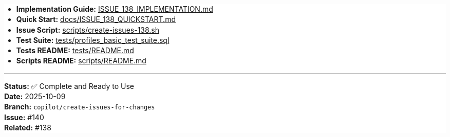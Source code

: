 - **Implementation Guide:** [ISSUE_138_IMPLEMENTATION.md](./ISSUE_138_IMPLEMENTATION.md)
- **Quick Start:** [docs/ISSUE_138_QUICKSTART.md](./docs/ISSUE_138_QUICKSTART.md)
- **Issue Script:** [scripts/create-issues-138.sh](./scripts/create-issues-138.sh)
- **Test Suite:** [tests/profiles_basic_test_suite.sql](./tests/profiles_basic_test_suite.sql)
- **Tests README:** [tests/README.md](./tests/README.md)
- **Scripts README:** [scripts/README.md](./scripts/README.md)

---

**Status:** ✅ Complete and Ready to Use  
**Date:** 2025-10-09  
**Branch:** `copilot/create-issues-for-changes`  
**Issue:** #140  
**Related:** #138
